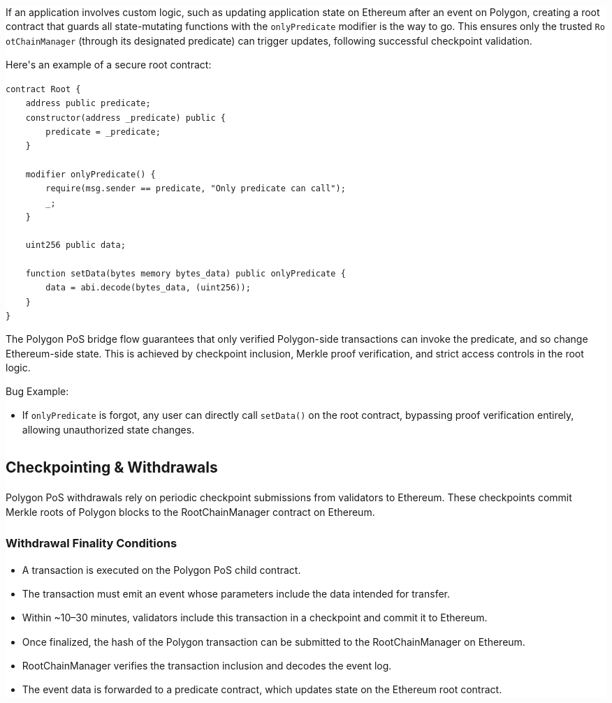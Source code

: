 If an application involves custom logic, such as updating application state on Ethereum after an event on Polygon, creating a root contract that guards all state-mutating functions with the `onlyPredicate` modifier is the way to go. This ensures only the trusted `RootChainManager` (through its designated predicate) can trigger updates, following successful checkpoint validation.

Here's an example of a secure root contract:

```
contract Root {
    address public predicate;
    constructor(address _predicate) public {
        predicate = _predicate;
    }

    modifier onlyPredicate() {
        require(msg.sender == predicate, "Only predicate can call");
        _;
    }

    uint256 public data;

    function setData(bytes memory bytes_data) public onlyPredicate {
        data = abi.decode(bytes_data, (uint256));
    }
}
```

The Polygon PoS bridge flow guarantees that only verified Polygon-side transactions can invoke the predicate, and so change Ethereum-side state. This is achieved by checkpoint inclusion, Merkle proof verification, and strict access controls in the root logic.

Bug Example:

- If `onlyPredicate` is forgot, any user can directly call `setData()` on the root contract, bypassing proof verification entirely, allowing unauthorized state changes.

## Checkpointing & Withdrawals

Polygon PoS withdrawals rely on periodic checkpoint submissions from validators to Ethereum. These checkpoints commit Merkle roots of Polygon blocks to the RootChainManager contract on Ethereum.

### Withdrawal Finality Conditions

- A transaction is executed on the Polygon PoS child contract.

- The transaction must emit an event whose parameters include the data intended for transfer.

- Within ~10–30 minutes, validators include this transaction in a checkpoint and commit it to Ethereum.

- Once finalized, the hash of the Polygon transaction can be submitted to the RootChainManager on Ethereum.

- RootChainManager verifies the transaction inclusion and decodes the event log.

- The event data is forwarded to a predicate contract, which updates state on the Ethereum root contract.
